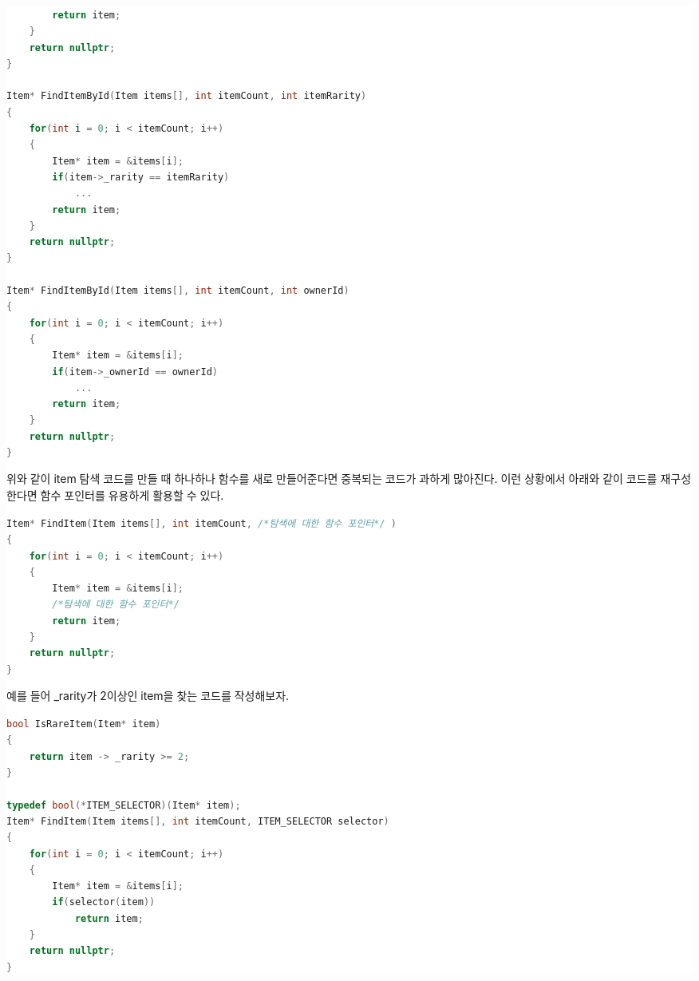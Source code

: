 ```c++
        return item;
    }
    return nullptr;
}

Item* FindItemById(Item items[], int itemCount, int itemRarity)
{
    for(int i = 0; i < itemCount; i++)
    {
        Item* item = &items[i];
        if(item->_rarity == itemRarity)
            ...
        return item;
    }
    return nullptr;
}

Item* FindItemById(Item items[], int itemCount, int ownerId)
{
    for(int i = 0; i < itemCount; i++)
    {
        Item* item = &items[i];
        if(item->_ownerId == ownerId)
            ...
        return item;
    }
    return nullptr;
}
```

위와 같이 item 탐색 코드를 만들 때 하나하나 함수를 새로 만들어준다면 중복되는 코드가 과하게 많아진다. 이런 상황에서 아래와 같이 코드를 재구성한다면 함수 포인터를 유용하게 활용할 수 있다. 

```c++
Item* FindItem(Item items[], int itemCount, /*탐색에 대한 함수 포인터*/ )
{
    for(int i = 0; i < itemCount; i++)
    {
        Item* item = &items[i];
        /*탐색에 대한 함수 포인터*/
        return item;
    }
    return nullptr;
}
```
예를 들어 _rarity가 2이상인 item을 찾는 코드를 작성해보자. 

```c++
bool IsRareItem(Item* item)
{
    return item -> _rarity >= 2;
}

typedef bool(*ITEM_SELECTOR)(Item* item);
Item* FindItem(Item items[], int itemCount, ITEM_SELECTOR selector)
{
    for(int i = 0; i < itemCount; i++)
    {
        Item* item = &items[i];
        if(selector(item))
            return item;
    }
    return nullptr;
}
```

